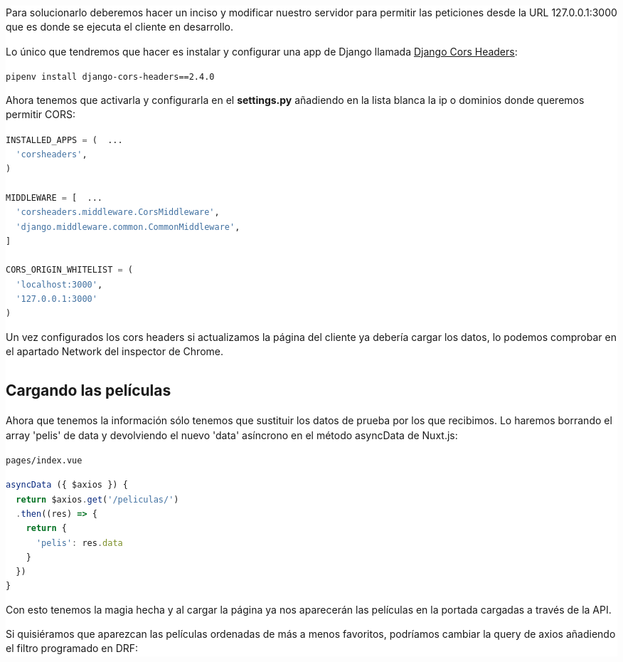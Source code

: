 Para solucionarlo deberemos hacer un inciso y modificar nuestro servidor para permitir las peticiones desde la URL 127.0.0.1:3000 que es donde se ejecuta el cliente en desarrollo.

Lo único que tendremos que hacer es instalar y configurar una app de Django llamada [Django Cors Headers](https://github.com/ottoyiu/django-cors-headers/):

```bash
pipenv install django-cors-headers==2.4.0
``` 

Ahora tenemos que activarla y configurarla en el **settings.py** añadiendo en la lista blanca la ip o dominios donde queremos permitir CORS:

```python
INSTALLED_APPS = (  ...
  'corsheaders',
)

MIDDLEWARE = [  ...
  'corsheaders.middleware.CorsMiddleware',
  'django.middleware.common.CommonMiddleware',
]

CORS_ORIGIN_WHITELIST = (
  'localhost:3000',
  '127.0.0.1:3000'
)
```

Un vez configurados los cors headers si actualizamos la página del cliente ya debería cargar los datos, lo podemos comprobar en el apartado Network del inspector de Chrome.

## Cargando las películas

Ahora que tenemos la información sólo tenemos que sustituir los datos de prueba por los que recibimos. Lo haremos borrando el array 'pelis' de data y devolviendo el nuevo 'data' asíncrono en el método asyncData de Nuxt.js:

`pages/index.vue`
```javascript
asyncData ({ $axios }) {
  return $axios.get('/peliculas/')
  .then((res) => {
    return {
      'pelis': res.data
    }
  })
}
```

Con esto tenemos la magia hecha y al cargar la página ya nos aparecerán las películas en la portada cargadas a través de la API.

Si quisiéramos que aparezcan las películas ordenadas de más a menos favoritos, podríamos cambiar la query de axios añadiendo el filtro programado en DRF:
